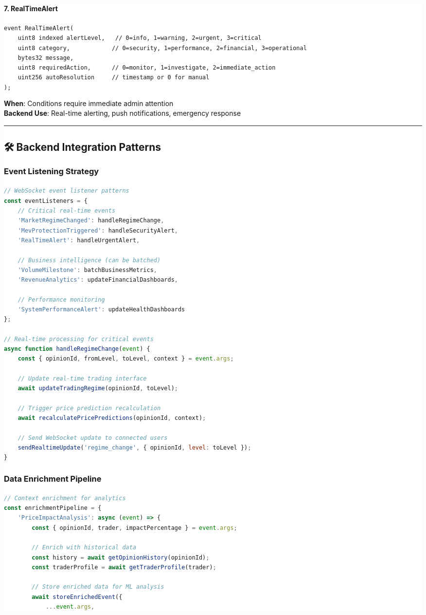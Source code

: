 #### 7. RealTimeAlert
```solidity
event RealTimeAlert(
    uint8 indexed alertLevel,   // 0=info, 1=warning, 2=urgent, 3=critical
    uint8 category,            // 0=security, 1=performance, 2=financial, 3=operational
    bytes32 message,
    uint8 requiredAction,      // 0=monitor, 1=investigate, 2=immediate_action
    uint256 autoResolution     // timestamp or 0 for manual
);
```
**When**: Conditions require immediate admin attention  
**Backend Use**: Real-time alerting, push notifications, emergency response

---

## 🛠️ Backend Integration Patterns

### Event Listening Strategy
```javascript
// WebSocket event listener patterns
const eventListeners = {
    // Critical real-time events
    'MarketRegimeChanged': handleRegimeChange,
    'MevProtectionTriggered': handleSecurityAlert,
    'RealTimeAlert': handleUrgentAlert,
    
    // Business intelligence (can be batched)
    'VolumeMilestone': batchBusinessMetrics,
    'RevenueAnalytics': updateFinancialDashboards,
    
    // Performance monitoring
    'SystemPerformanceAlert': updateHealthDashboards
};

// Real-time processing for critical events
async function handleRegimeChange(event) {
    const { opinionId, fromLevel, toLevel, context } = event.args;
    
    // Update real-time trading interface
    await updateTradingRegime(opinionId, toLevel);
    
    // Trigger price prediction recalculation
    await recalculatePricePredictions(opinionId, context);
    
    // Send WebSocket update to connected users
    sendRealtimeUpdate('regime_change', { opinionId, level: toLevel });
}
```

### Data Enrichment Pipeline
```javascript
// Context enrichment for analytics
const enrichmentPipeline = {
    'PriceImpactAnalysis': async (event) => {
        const { opinionId, trader, impactPercentage } = event.args;
        
        // Enrich with historical data
        const history = await getOpinionHistory(opinionId);
        const traderProfile = await getTraderProfile(trader);
        
        // Store enriched data for ML analysis
        await storeEnrichedEvent({
            ...event.args,
```
